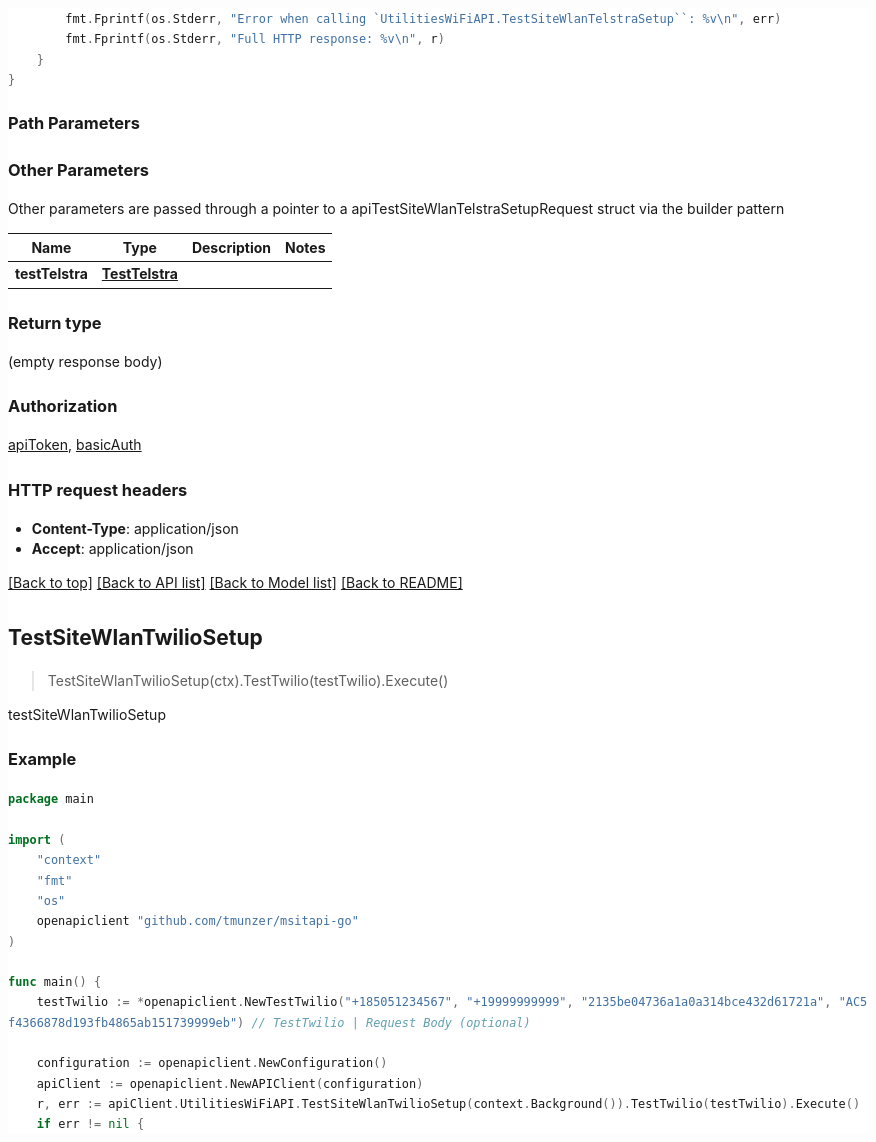 ```go
		fmt.Fprintf(os.Stderr, "Error when calling `UtilitiesWiFiAPI.TestSiteWlanTelstraSetup``: %v\n", err)
		fmt.Fprintf(os.Stderr, "Full HTTP response: %v\n", r)
	}
}
```

### Path Parameters



### Other Parameters

Other parameters are passed through a pointer to a apiTestSiteWlanTelstraSetupRequest struct via the builder pattern


Name | Type | Description  | Notes
------------- | ------------- | ------------- | -------------
 **testTelstra** | [**TestTelstra**](TestTelstra.md) |  | 

### Return type

 (empty response body)

### Authorization

[apiToken](../README.md#apiToken), [basicAuth](../README.md#basicAuth)

### HTTP request headers

- **Content-Type**: application/json
- **Accept**: application/json

[[Back to top]](#) [[Back to API list]](../README.md#documentation-for-api-endpoints)
[[Back to Model list]](../README.md#documentation-for-models)
[[Back to README]](../README.md)


## TestSiteWlanTwilioSetup

> TestSiteWlanTwilioSetup(ctx).TestTwilio(testTwilio).Execute()

testSiteWlanTwilioSetup



### Example

```go
package main

import (
	"context"
	"fmt"
	"os"
	openapiclient "github.com/tmunzer/msitapi-go"
)

func main() {
	testTwilio := *openapiclient.NewTestTwilio("+185051234567", "+19999999999", "2135be04736a1a0a314bce432d61721a", "AC5f4366878d193fb4865ab151739999eb") // TestTwilio | Request Body (optional)

	configuration := openapiclient.NewConfiguration()
	apiClient := openapiclient.NewAPIClient(configuration)
	r, err := apiClient.UtilitiesWiFiAPI.TestSiteWlanTwilioSetup(context.Background()).TestTwilio(testTwilio).Execute()
	if err != nil {
```